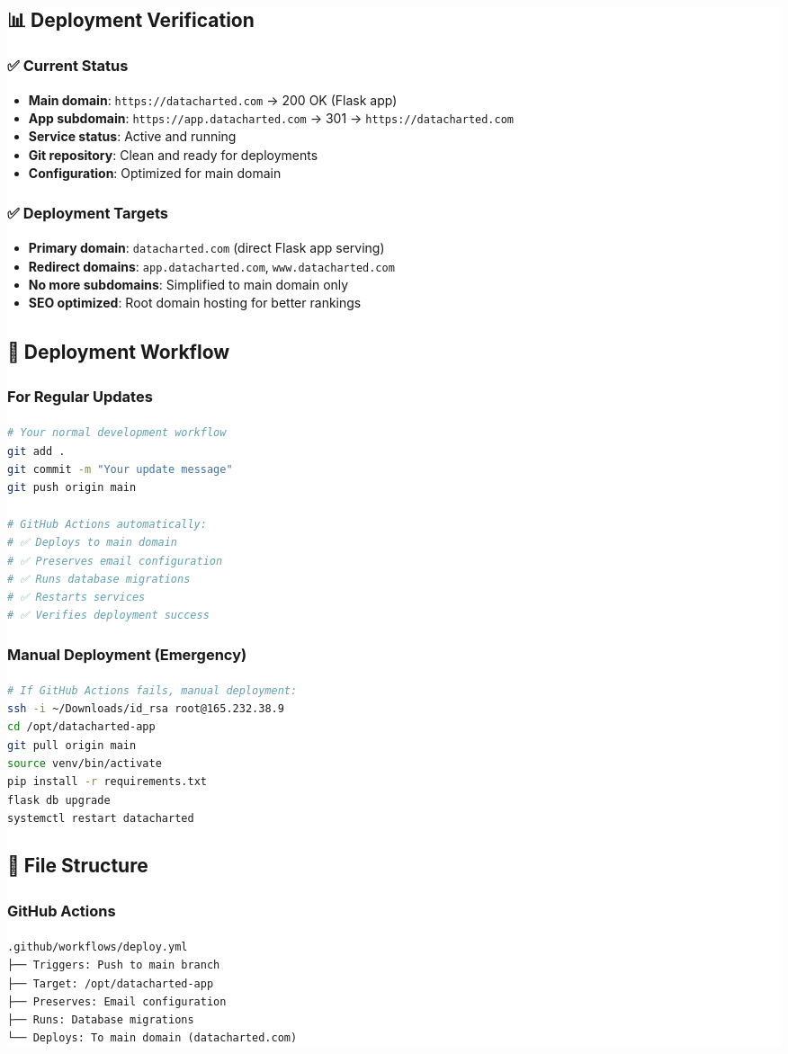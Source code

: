 ## 📊 **Deployment Verification**

### **✅ Current Status**
- **Main domain**: `https://datacharted.com` → 200 OK (Flask app)
- **App subdomain**: `https://app.datacharted.com` → 301 → `https://datacharted.com`
- **Service status**: Active and running
- **Git repository**: Clean and ready for deployments
- **Configuration**: Optimized for main domain

### **✅ Deployment Targets**
- **Primary domain**: `datacharted.com` (direct Flask app serving)
- **Redirect domains**: `app.datacharted.com`, `www.datacharted.com`
- **No more subdomains**: Simplified to main domain only
- **SEO optimized**: Root domain hosting for better rankings

## 🎯 **Deployment Workflow**

### **For Regular Updates**
```bash
# Your normal development workflow
git add .
git commit -m "Your update message"
git push origin main

# GitHub Actions automatically:
# ✅ Deploys to main domain
# ✅ Preserves email configuration
# ✅ Runs database migrations
# ✅ Restarts services
# ✅ Verifies deployment success
```

### **Manual Deployment (Emergency)**
```bash
# If GitHub Actions fails, manual deployment:
ssh -i ~/Downloads/id_rsa root@165.232.38.9
cd /opt/datacharted-app
git pull origin main
source venv/bin/activate
pip install -r requirements.txt
flask db upgrade
systemctl restart datacharted
```

## 📁 **File Structure**

### **GitHub Actions**
```
.github/workflows/deploy.yml
├── Triggers: Push to main branch
├── Target: /opt/datacharted-app
├── Preserves: Email configuration
├── Runs: Database migrations
└── Deploys: To main domain (datacharted.com)
```
